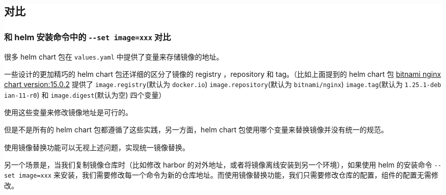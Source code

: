 ## 对比

### 和 helm 安装命令中的 `--set image=xxx` 对比

很多 helm chart 包在 `values.yaml` 中提供了变量来存储镜像的地址。

一些设计的更加精巧的 helm chart 包还详细的区分了镜像的 registry ，repository 和 tag。（比如上面提到的 helm chart 包 [bitnami nginx chart version:15.0.2](https://artifacthub.io/packages/helm/bitnami/nginx/15.0.2) 提供了 `image.registry`(默认为 `docker.io`) `image.repository`(默认为 `bitnami/nginx`) `image.tag`(默认为 `1.25.1-debian-11-r0`) 和 `image.digest`(默认为空) 四个变量）

使用这些变量来修改镜像地址是可行的。

但是不是所有的 helm chart 包都遵循了这些实践，另一方面，helm chart 包使用哪个变量来替换镜像并没有统一的规范。

使用镜像替换功能可以无视上述问题，实现统一镜像替换。

另一个场景是，当我们复制镜像仓库时（比如修改 harbor 的对外地址，或者将镜像离线安装到另一个环境），如果使用 helm 的安装命令 `--set image=xxx` 来安装，我们需要修改每一个命令为新的仓库地址。而使用镜像替换功能，我们只需要修改仓库的配置，组件的配置无需修改。
